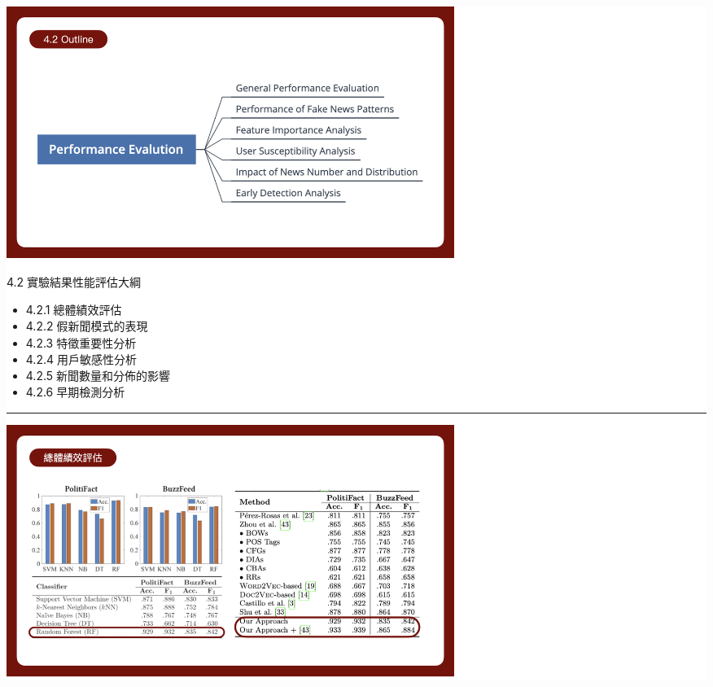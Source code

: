 <img src="1090727\1090727.036.jpeg" width="550px" />

4.2 實驗結果性能評估大綱
- 4.2.1 總體績效評估
- 4.2.2 假新聞模式的表現
- 4.2.3 特徵重要性分析
- 4.2.4 用戶敏感性分析
- 4.2.5 新聞數量和分佈的影響
- 4.2.6 早期檢測分析

---
<img src="1090727\1090727.037.jpeg" width="550px" />
